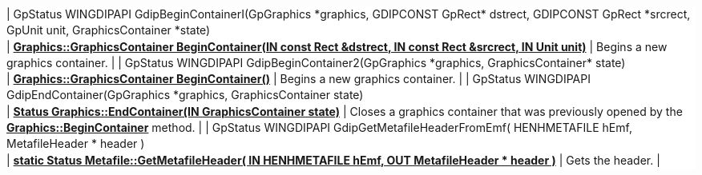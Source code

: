 | GpStatus WINGDIPAPI GdipBeginContainerI(GpGraphics \*graphics, GDIPCONST GpRect\* dstrect, GDIPCONST GpRect \*srcrect, GpUnit unit, GraphicsContainer \*state)<br/>                                                                                                                                                   | [**Graphics::GraphicsContainer BeginContainer(IN const Rect &dstrect, IN const Rect &srcrect, IN Unit unit)**](https://msdn.microsoft.com/en-us/library/ms536158(v=VS.85).aspx)                                                                                                                                                                                                                             | Begins a new graphics container.                                                                                                                                                                                                                                                                                                                                                                                                                                              |
| GpStatus WINGDIPAPI GdipBeginContainer2(GpGraphics \*graphics, GraphicsContainer\* state)<br/>                                                                                                                                                                                                                        | [**Graphics::GraphicsContainer BeginContainer()**](https://msdn.microsoft.com/en-us/library/ms536156(v=VS.85).aspx)                                                                                                                                                                                                                                                                                                                             | Begins a new graphics container.                                                                                                                                                                                                                                                                                                                                                                                                                                              |
| GpStatus WINGDIPAPI GdipEndContainer(GpGraphics \*graphics, GraphicsContainer state)<br/>                                                                                                                                                                                                                             | [**Status Graphics::EndContainer(IN GraphicsContainer state)**](/windows/desktop/api/Gdiplusgraphics/nf-gdiplusgraphics-graphics-endcontainer)                                                                                                                                                                                                                                                                                                            | Closes a graphics container that was previously opened by the [**Graphics::BeginContainer**](https://msdn.microsoft.com/en-us/library/ms536156(v=VS.85).aspx) method.                                                                                                                                                                                                                                                                                                                             |
| GpStatus WINGDIPAPI GdipGetMetafileHeaderFromEmf( HENHMETAFILE hEmf, MetafileHeader \* header )<br/>                                                                                                                                                                                                                  | [**static Status Metafile::GetMetafileHeader( IN HENHMETAFILE hEmf, OUT MetafileHeader \* header )**](https://msdn.microsoft.com/en-us/library/ms535277(v=VS.85).aspx)                                                                                                                                                                                                                                                           | Gets the header.                                                                                                                                                                                                                                                                                                                                                                                                                                                              |